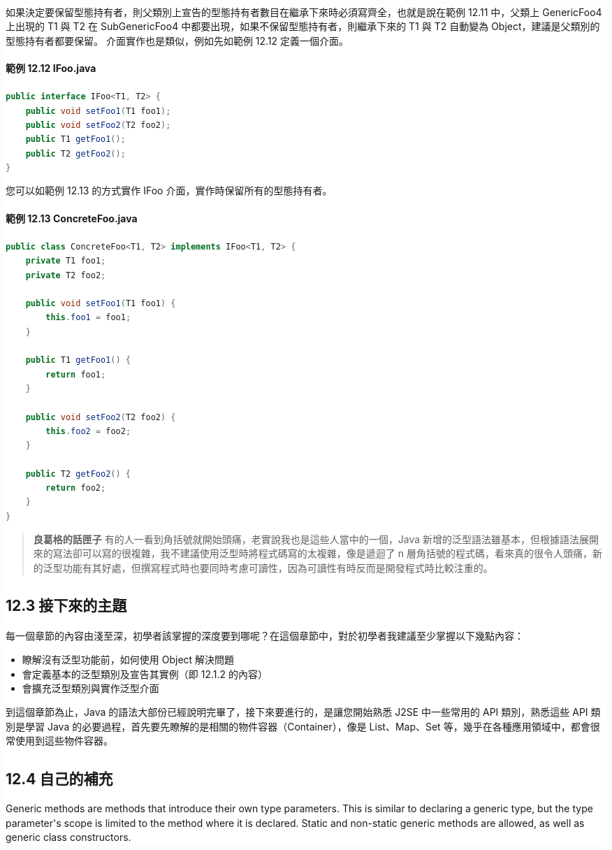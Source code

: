 如果決定要保留型態持有者，則父類別上宣告的型態持有者數目在繼承下來時必須寫齊全，也就是說在範例 12.11 中，父類上 GenericFoo4 上出現的 T1 與 T2 在 SubGenericFoo4 中都要出現，如果不保留型態持有者，則繼承下來的 T1 與 T2 自動變為 Object，建議是父類別的型態持有者都要保留。
介面實作也是類似，例如先如範例 12.12 定義一個介面。

#### **範例 12.12  IFoo.java**
```java
public interface IFoo<T1, T2> {
    public void setFoo1(T1 foo1);
    public void setFoo2(T2 foo2);
    public T1 getFoo1();
    public T2 getFoo2();
}
```

您可以如範例 12.13 的方式實作 IFoo 介面，實作時保留所有的型態持有者。

#### **範例 12.13  ConcreteFoo.java**
```java
public class ConcreteFoo<T1, T2> implements IFoo<T1, T2> {
    private T1 foo1;
    private T2 foo2;
 
    public void setFoo1(T1 foo1) {
        this.foo1 = foo1;
    }
 
    public T1 getFoo1() {
        return foo1;
    }
 
    public void setFoo2(T2 foo2) {
        this.foo2 = foo2;
    }
 
    public T2 getFoo2() {
        return foo2;
    }
}
```

> **良葛格的話匣子** 有的人一看到角括號就開始頭痛，老實說我也是這些人當中的一個，Java 新增的泛型語法雖基本，但根據語法展開來的寫法卻可以寫的很複雜，我不建議使用泛型時將程式碼寫的太複雜，像是遞迴了 n 層角括號的程式碼，看來真的很令人頭痛，新的泛型功能有其好處，但撰寫程式時也要同時考慮可讀性，因為可讀性有時反而是開發程式時比較注重的。

## 12.3 接下來的主題

每一個章節的內容由淺至深，初學者該掌握的深度要到哪呢？在這個章節中，對於初學者我建議至少掌握以下幾點內容：
- 瞭解沒有泛型功能前，如何使用 Object 解決問題
- 會定義基本的泛型類別及宣告其實例（即 12.1.2 的內容）
- 會擴充泛型類別與實作泛型介面

到這個章節為止，Java 的語法大部份已經說明完畢了，接下來要進行的，是讓您開始熟悉 J2SE 中一些常用的 API 類別，熟悉這些 API 類別是學習 Java 的必要過程，首先要先瞭解的是相關的物件容器（Container），像是 List、Map、Set 等，幾乎在各種應用領域中，都會很常使用到這些物件容器。

## 12.4 自己的補充
Generic methods are methods that introduce their own type parameters. This is similar to declaring a generic type, but the type parameter's scope is limited to the method where it is declared. Static and non-static generic methods are allowed, as well as generic class constructors.
